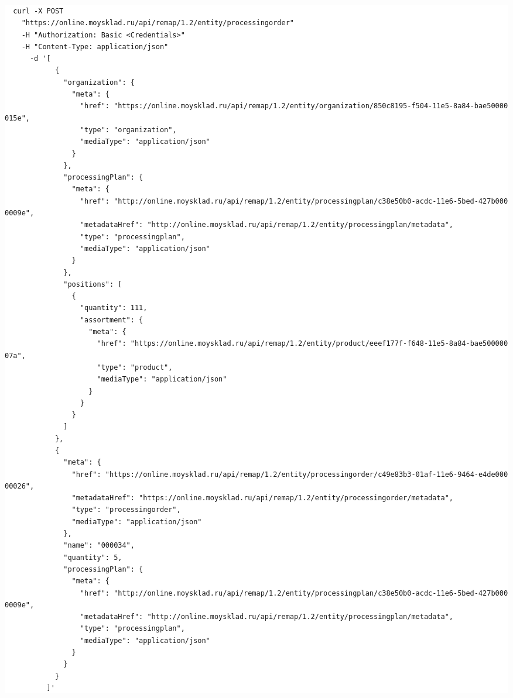```shell
  curl -X POST
    "https://online.moysklad.ru/api/remap/1.2/entity/processingorder"
    -H "Authorization: Basic <Credentials>"
    -H "Content-Type: application/json"
      -d '[
            {
              "organization": {
                "meta": {
                  "href": "https://online.moysklad.ru/api/remap/1.2/entity/organization/850c8195-f504-11e5-8a84-bae50000015e",
                  "type": "organization",
                  "mediaType": "application/json"
                }
              },
              "processingPlan": {
                "meta": {
                  "href": "http://online.moysklad.ru/api/remap/1.2/entity/processingplan/c38e50b0-acdc-11e6-5bed-427b0000009e",
                  "metadataHref": "http://online.moysklad.ru/api/remap/1.2/entity/processingplan/metadata",
                  "type": "processingplan",
                  "mediaType": "application/json"
                }
              },
              "positions": [
                {
                  "quantity": 111,
                  "assortment": {
                    "meta": {
                      "href": "https://online.moysklad.ru/api/remap/1.2/entity/product/eeef177f-f648-11e5-8a84-bae50000007a",
                      "type": "product",
                      "mediaType": "application/json"
                    }
                  }
                }
              ]
            },
            {
              "meta": {
                "href": "https://online.moysklad.ru/api/remap/1.2/entity/processingorder/c49e83b3-01af-11e6-9464-e4de00000026",
                "metadataHref": "https://online.moysklad.ru/api/remap/1.2/entity/processingorder/metadata",
                "type": "processingorder",
                "mediaType": "application/json"
              },
              "name": "000034",
              "quantity": 5,
              "processingPlan": {
                "meta": {
                  "href": "http://online.moysklad.ru/api/remap/1.2/entity/processingplan/c38e50b0-acdc-11e6-5bed-427b0000009e",
                  "metadataHref": "http://online.moysklad.ru/api/remap/1.2/entity/processingplan/metadata",
                  "type": "processingplan",
                  "mediaType": "application/json"
                }
              }
            }
          ]'  
```
